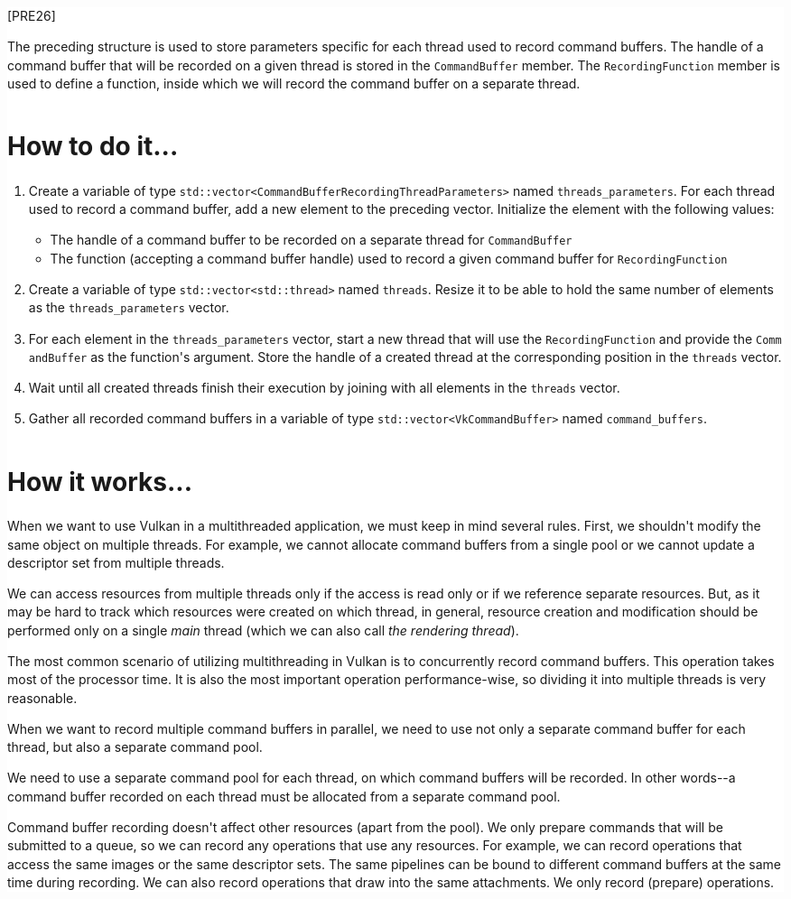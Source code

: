 [PRE26]

The preceding structure is used to store parameters specific for each thread used to record command buffers. The handle of a command buffer that will be recorded on a given thread is stored in the `CommandBuffer` member. The `RecordingFunction` member is used to define a function, inside which we will record the command buffer on a separate thread.

# How to do it...

1.  Create a variable of type `std::vector<CommandBufferRecordingThreadParameters>` named `threads_parameters`. For each thread used to record a command buffer, add a new element to the preceding vector. Initialize the element with the following values:
    *   The handle of a command buffer to be recorded on a separate thread for `CommandBuffer`
    *   The function (accepting a command buffer handle) used to record a given command buffer for `RecordingFunction`
2.  Create a variable of type `std::vector<std::thread>` named `threads`. Resize it to be able to hold the same number of elements as the `threads_parameters` vector.

3.  For each element in the `threads_parameters` vector, start a new thread that will use the `RecordingFunction` and provide the `CommandBuffer` as the function's argument. Store the handle of a created thread at the corresponding position in the `threads` vector.

4.  Wait until all created threads finish their execution by joining with all elements in the `threads` vector.
5.  Gather all recorded command buffers in a variable of type `std::vector<VkCommandBuffer>` named `command_buffers`.

# How it works...

When we want to use Vulkan in a multithreaded application, we must keep in mind several rules. First, we shouldn't modify the same object on multiple threads. For example, we cannot allocate command buffers from a single pool or we cannot update a descriptor set from multiple threads.

We can access resources from multiple threads only if the access is read only or if we reference separate resources. But, as it may be hard to track which resources were created on which thread, in general, resource creation and modification should be performed only on a single *main* thread (which we can also call *the rendering thread*).

The most common scenario of utilizing multithreading in Vulkan is to concurrently record command buffers. This operation takes most of the processor time. It is also the most important operation performance-wise, so dividing it into multiple threads is very reasonable.

When we want to record multiple command buffers in parallel, we need to use not only a separate command buffer for each thread, but also a separate command pool.

We need to use a separate command pool for each thread, on which command buffers will be recorded. In other words--a command buffer recorded on each thread must be allocated from a separate command pool.

Command buffer recording doesn't affect other resources (apart from the pool). We only prepare commands that will be submitted to a queue, so we can record any operations that use any resources. For example, we can record operations that access the same images or the same descriptor sets. The same pipelines can be bound to different command buffers at the same time during recording. We can also record operations that draw into the same attachments. We only record (prepare) operations.
